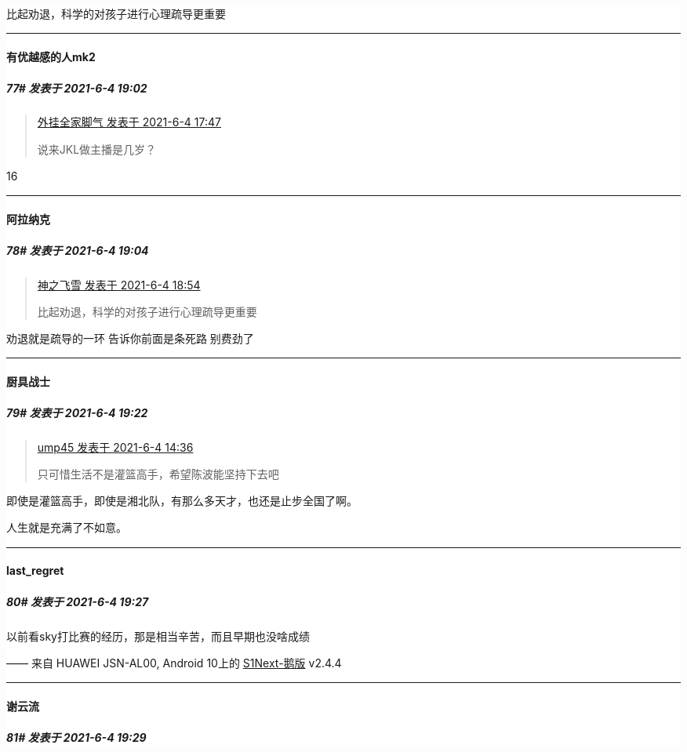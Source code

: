
比起劝退，科学的对孩子进行心理疏导更重要


*****

####  有优越感的人mk2  
##### 77#       发表于 2021-6-4 19:02


<blockquote><a href="httphttps://bbs.saraba1st.com/2b/forum.php?mod=redirect&amp;goto=findpost&amp;pid=51475332&amp;ptid=2008014" target="_blank">外挂全家脚气 发表于 2021-6-4 17:47</a>

说来JKL做主播是几岁？</blockquote>
16


*****

####  阿拉纳克  
##### 78#       发表于 2021-6-4 19:04


<blockquote><a href="httphttps://bbs.saraba1st.com/2b/forum.php?mod=redirect&amp;goto=findpost&amp;pid=51475949&amp;ptid=2008014" target="_blank">神之飞雪 发表于 2021-6-4 18:54</a>

比起劝退，科学的对孩子进行心理疏导更重要</blockquote>
劝退就是疏导的一环 告诉你前面是条死路 别费劲了


*****

####  厨具战士  
##### 79#       发表于 2021-6-4 19:22


<blockquote><a href="httphttps://bbs.saraba1st.com/2b/forum.php?mod=redirect&amp;goto=findpost&amp;pid=51472873&amp;ptid=2008014" target="_blank">ump45 发表于 2021-6-4 14:36</a>

只可惜生活不是灌篮高手，希望陈波能坚持下去吧</blockquote>
即使是灌篮高手，即使是湘北队，有那么多天才，也还是止步全国了啊。

人生就是充满了不如意。


*****

####  last_regret  
##### 80#       发表于 2021-6-4 19:27


以前看sky打比赛的经历，那是相当辛苦，而且早期也没啥成绩

—— 来自 HUAWEI JSN-AL00, Android 10上的 [S1Next-鹅版](https://github.com/ykrank/S1-Next/releases) v2.4.4


*****

####  谢云流  
##### 81#       发表于 2021-6-4 19:29
